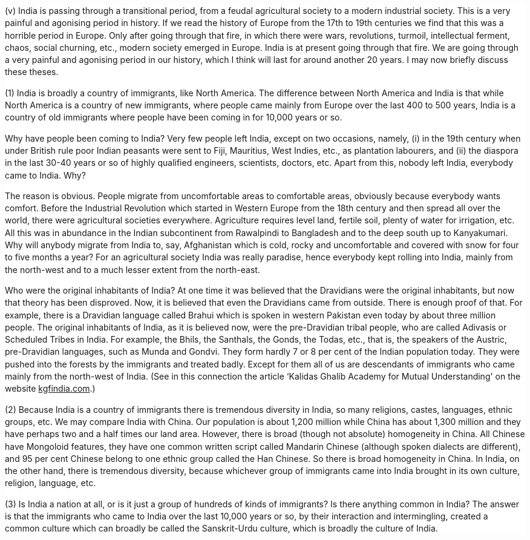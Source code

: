 \(v\) India is passing through a transitional period, from a feudal agricultural society to a modern industrial society. This is a very painful and agonising period in history. If we read the history of Europe from the 17th to 19th centuries we find that this was a horrible period in Europe. Only after going through that fire, in which there were wars, revolutions, turmoil, intellectual ferment, chaos, social churning, etc., modern society emerged in Europe. India is at present going through that fire. We are going through a very painful and agonising period in our history, which I think will last for around another 20 years. I may now briefly discuss these theses.

\(1\) India is broadly a country of immigrants, like North America. The difference between North America and India is that while North America is a country of new immigrants, where people came mainly from Europe over the last 400 to 500 years, India is a country of old immigrants where people have been coming in for 10,000 years or so.

Why have people been coming to India? Very few people left India, except on two occasions, namely, (i) in the 19th century when under British rule poor Indian peasants were sent to Fiji, Mauritius, West Indies, etc., as plantation labourers, and (ii) the diaspora in the last 30-40 years or so of highly qualified engineers, scientists, doctors, etc. Apart from this, nobody left India, everybody came to India. Why?

The reason is obvious. People migrate from uncomfortable areas to comfortable areas, obviously because everybody wants comfort. Before the Industrial Revolution which started in Western Europe from the 18th century and then spread all over the world, there were agricultural societies everywhere. Agriculture requires level land, fertile soil, plenty of water for irrigation, etc. All this was in abundance in the Indian subcontinent from Rawalpindi to Bangladesh and to the deep south up to Kanyakumari. Why will anybody migrate from India to, say, Afghanistan which is cold, rocky and uncomfortable and covered with snow for four to five months a year? For an agricultural society India was really paradise, hence everybody kept rolling into India, mainly from the north-west and to a much lesser extent from the north-east.

Who were the original inhabitants of India? At one time it was believed that the Dravidians were the original inhabitants, but now that theory has been disproved. Now, it is believed that even the Dravidians came from outside. There is enough proof of that. For example, there is a Dravidian language called Brahui which is spoken in western Pakistan even today by about three million people. The original inhabitants of India, as it is believed now, were the pre-Dravidian tribal people, who are called Adivasis or Scheduled Tribes in India. For example, the Bhils, the Santhals, the Gonds, the Todas, etc., that is, the speakers of the Austric, pre-Dravidian languages, such as Munda and Gondvi. They form hardly 7 or 8 per cent of the Indian population today. They were pushed into the forests by the immigrants and treated badly. Except for them all of us are descendants of immigrants who came mainly from the north-west of India. (See in this connection the article ‘Kalidas Ghalib Academy for Mutual Understanding' on the website [kgfindia.com](http://kgfindia.com).)

\(2\) Because India is a country of immigrants there is tremendous diversity in India, so many religions, castes, languages, ethnic groups, etc. We may compare India with China. Our population is about 1,200 million while China has about 1,300 million and they have perhaps two and a half times our land area. However, there is broad (though not absolute) homogeneity in China. All Chinese have Mongoloid features, they have one common written script called Mandarin Chinese (although spoken dialects are different), and 95 per cent Chinese belong to one ethnic group called the Han Chinese. So there is broad homogeneity in China. In India, on the other hand, there is tremendous diversity, because whichever group of immigrants came into India brought in its own culture, religion, language, etc.

\(3\) Is India a nation at all, or is it just a group of hundreds of kinds of immigrants? Is there anything common in India? The answer is that the immigrants who came to India over the last 10,000 years or so, by their interaction and intermingling, created a common culture which can broadly be called the Sanskrit-Urdu culture, which is broadly the culture of India.
